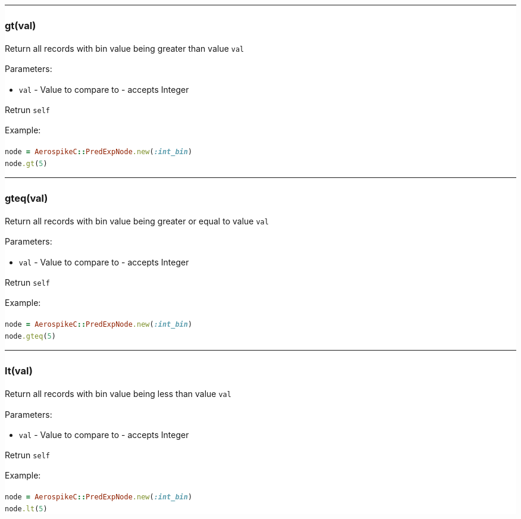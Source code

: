 
<hr/>

<a name="gt"></a>

### gt(val)

Return all records with bin value being greater than value `val`

Parameters:

- `val` - Value to compare to - accepts Integer

Retrun `self`

Example:

```ruby
node = AerospikeC::PredExpNode.new(:int_bin)
node.gt(5)
```


<hr/>

<a name="gteq"></a>

### gteq(val)

Return all records with bin value being greater or equal to value `val`

Parameters:

- `val` - Value to compare to - accepts Integer

Retrun `self`

Example:

```ruby
node = AerospikeC::PredExpNode.new(:int_bin)
node.gteq(5)
```


<hr/>

<a name="lt"></a>

### lt(val)

Return all records with bin value being less than value `val`

Parameters:

- `val` - Value to compare to - accepts Integer

Retrun `self`

Example:

```ruby
node = AerospikeC::PredExpNode.new(:int_bin)
node.lt(5)
```
